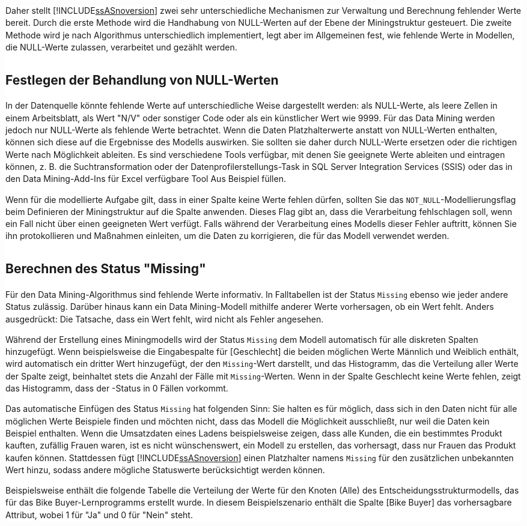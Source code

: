  Daher stellt [!INCLUDE[ssASnoversion](../../includes/ssasnoversion-md.md)] zwei sehr unterschiedliche Mechanismen zur Verwaltung und Berechnung fehlender Werte bereit. Durch die erste Methode wird die Handhabung von NULL-Werten auf der Ebene der Miningstruktur gesteuert. Die zweite Methode wird je nach Algorithmus unterschiedlich implementiert, legt aber im Allgemeinen fest, wie fehlende Werte in Modellen, die NULL-Werte zulassen, verarbeitet und gezählt werden.  
  
## <a name="specifying-handling-of-nulls"></a>Festlegen der Behandlung von NULL-Werten  
 In der Datenquelle könnte fehlende Werte auf unterschiedliche Weise dargestellt werden: als NULL-Werte, als leere Zellen in einem Arbeitsblatt, als Wert "N/V" oder sonstiger Code oder als ein künstlicher Wert wie 9999. Für das Data Mining werden jedoch nur NULL-Werte als fehlende Werte betrachtet. Wenn die Daten Platzhalterwerte anstatt von NULL-Werten enthalten, können sich diese auf die Ergebnisse des Modells auswirken. Sie sollten sie daher durch NULL-Werte ersetzen oder die richtigen Werte nach Möglichkeit ableiten. Es sind verschiedene Tools verfügbar, mit denen Sie geeignete Werte ableiten und eintragen können, z. B. die Suchtransformation oder der Datenprofilerstellungs-Task in SQL Server Integration Services (SSIS) oder das in den Data Mining-Add-Ins für Excel verfügbare Tool Aus Beispiel füllen.  
  
 Wenn für die modellierte Aufgabe gilt, dass in einer Spalte keine Werte fehlen dürfen, sollten Sie das `NOT_NULL`-Modellierungsflag beim Definieren der Miningstruktur auf die Spalte anwenden. Dieses Flag gibt an, dass die Verarbeitung fehlschlagen soll, wenn ein Fall nicht über einen geeigneten Wert verfügt. Falls während der Verarbeitung eines Modells dieser Fehler auftritt, können Sie ihn protokollieren und Maßnahmen einleiten, um die Daten zu korrigieren, die für das Modell verwendet werden.  
  
## <a name="calculation-of-the-missing-state"></a>Berechnen des Status "Missing"  
 Für den Data Mining-Algorithmus sind fehlende Werte informativ. In Falltabellen ist der Status `Missing` ebenso wie jeder andere Status zulässig. Darüber hinaus kann ein Data Mining-Modell mithilfe anderer Werte vorhersagen, ob ein Wert fehlt. Anders ausgedrückt: Die Tatsache, dass ein Wert fehlt, wird nicht als Fehler angesehen.  
  
 Während der Erstellung eines Miningmodells wird der Status `Missing` dem Modell automatisch für alle diskreten Spalten hinzugefügt. Wenn beispielsweise die Eingabespalte für [Geschlecht] die beiden möglichen Werte Männlich und Weiblich enthält, wird automatisch ein dritter Wert hinzugefügt, der den `Missing`-Wert darstellt, und das Histogramm, das die Verteilung aller Werte der Spalte zeigt, beinhaltet stets die Anzahl der Fälle mit `Missing`-Werten. Wenn in der Spalte Geschlecht keine Werte fehlen, zeigt das Histogramm, dass der -Status in 0 Fällen vorkommt.  
  
 Das automatische Einfügen des Status `Missing` hat folgenden Sinn: Sie halten es für möglich, dass sich in den Daten nicht für alle möglichen Werte Beispiele finden und möchten nicht, dass das Modell die Möglichkeit ausschließt, nur weil die Daten kein Beispiel enthalten. Wenn die Umsatzdaten eines Ladens beispielsweise zeigen, dass alle Kunden, die ein bestimmtes Produkt kauften, zufällig Frauen waren, ist es nicht wünschenswert, ein Modell zu erstellen, das vorhersagt, dass nur Frauen das Produkt kaufen können. Stattdessen fügt [!INCLUDE[ssASnoversion](../../includes/ssasnoversion-md.md)] einen Platzhalter namens `Missing` für den zusätzlichen unbekannten Wert hinzu, sodass andere mögliche Statuswerte berücksichtigt werden können.  
  
 Beispielsweise enthält die folgende Tabelle die Verteilung der Werte für den Knoten (Alle) des Entscheidungsstrukturmodells, das für das Bike Buyer-Lernprogramms erstellt wurde. In diesem Beispielszenario enthält die Spalte [Bike Buyer] das vorhersagbare Attribut, wobei 1 für "Ja" und 0 für "Nein" steht.  
  